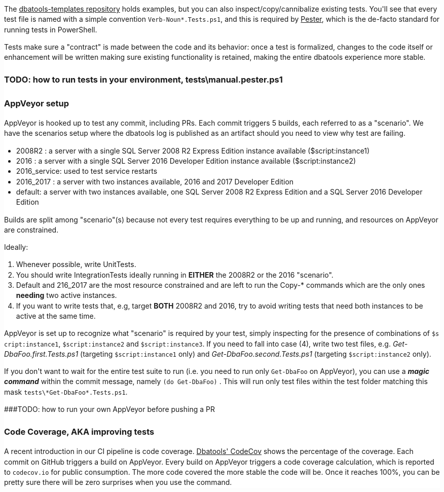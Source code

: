 The [dbatools-templates repository](https://github.com/dataplat/dbatools-templates) holds examples, but you can also inspect/copy/cannibalize existing tests. You'll see that every test file is named with a simple convention `Verb-Noun*.Tests.ps1`, and this is required by [Pester](https://GitHub.com/pester/Pester), which is the de-facto standard for running tests in PowerShell.

Tests make sure a "contract" is made between the code and its behavior: once a test is formalized, changes to the code itself or enhancement will be written making sure existing functionality is retained, making the entire dbatools experience more stable.

### TODO: how to run tests in your environment, tests\manual.pester.ps1

### AppVeyor setup

AppVeyor is hooked up to test any commit, including PRs. Each commit triggers 5 builds, each referred to as a "scenario". We have the scenarios setup where the dbatools log is published as an artifact should you need to view why test are failing.

- 2008R2 : a server with a single SQL Server 2008 R2 Express Edition instance available ($script:instance1)
- 2016 : a server with a single SQL Server 2016 Developer Edition instance available ($script:instance2)
- 2016_service: used to test service restarts
- 2016_2017 : a server with two instances available, 2016 and 2017 Developer Edition
- default: a server with two instances available, one SQL Server 2008 R2 Express Edition and a SQL Server 2016 Developer Edition

Builds are split among "scenario"(s) because not every test requires everything to be up and running, and resources on AppVeyor are constrained.

Ideally:

1) Whenever possible, write UnitTests.
1) You should write IntegrationTests ideally running in **EITHER** the 2008R2 or the 2016 "scenario".
1) Default and 216_2017 are the most resource constrained and are left to run the Copy-* commands which are the only ones **needing** two active instances.
1) If you want to write tests that, e.g, target **BOTH** 2008R2 and 2016, try to avoid writing tests that need both instances to be active at the same time.

AppVeyor is set up to recognize what "scenario" is required by your test, simply inspecting for the presence of combinations of `$script:instance1`, `$script:instance2` and `$script:instance3`. If you need to fall into case (4), write two test files, e.g. _Get-DbaFoo.first.Tests.ps1_ (targeting `$script:instance1` only) and _Get-DbaFoo.second.Tests.ps1_ (targeting `$script:instance2` only).

If you don't want to wait for the entire test suite to run (i.e. you need to run only `Get-DbaFoo` on AppVeyor), you can use a **_magic command_** within the commit message, namely `(do Get-DbaFoo)` . This will run only test files within the test folder matching this mask `tests\*Get-DbaFoo*.Tests.ps1`.

###TODO: how to run your own AppVeyor before pushing a PR

### Code Coverage, AKA improving tests

A recent introduction in our CI pipeline is code coverage. [Dbatools' CodeCov](https://codecov.io/gh/sqlcollaborative/dbatools/branch/development) shows the percentage of the coverage. Each commit on GitHub triggers a build on AppVeyor. Every build on AppVeyor triggers a code coverage calculation, which is reported to `codecov.io` for public consumption. The more code covered the more stable the code will be. Once it reaches 100%, you can be pretty sure there will be zero surprises when you use the command.
